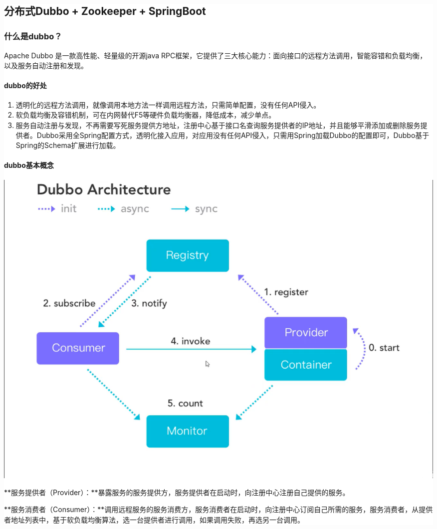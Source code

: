 ## 分布式Dubbo + Zookeeper + SpringBoot

### 什么是dubbo？

Apache Dubbo 是一款高性能、轻量级的开源java RPC框架，它提供了三大核心能力：面向接口的远程方法调用，智能容错和负载均衡，以及服务自动注册和发现。

#### dubbo的好处

1. 透明化的远程方法调用，就像调用本地方法一样调用远程方法，只需简单配置，没有任何API侵入。
2. 软负载均衡及容错机制，可在内网替代F5等硬件负载均衡器，降低成本，减少单点。
3. 服务自动注册与发现，不再需要写死服务提供方地址，注册中心基于接口名查询服务提供者的IP地址，并且能够平滑添加或删除服务提供者。Dubbo采用全Spring配置方式，透明化接入应用，对应用没有任何API侵入，只需用Spring加载Dubbo的配置即可，Dubbo基于Spring的Schema扩展进行加载。

#### dubbo基本概念



![1620390645693](../assets/1620390645693.png)

**服务提供者（Provider）：**暴露服务的服务提供方，服务提供者在启动时，向注册中心注册自己提供的服务。

**服务消费者（Consumer）：**调用远程服务的服务消费方，服务消费者在启动时，向注册中心订阅自己所需的服务，服务消费者，从提供者地址列表中，基于软负载均衡算法，选一台提供者进行调用，如果调用失败，再选另一台调用。
